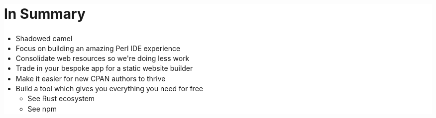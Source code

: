 
# In Summary

* Shadowed camel
* Focus on building an amazing Perl IDE experience
* Consolidate web resources so we're doing less work
* Trade in your bespoke app for a static website builder
* Make it easier for new CPAN authors to thrive
* Build a tool which gives you everything you need for free
  * See Rust ecosystem
  * See npm
